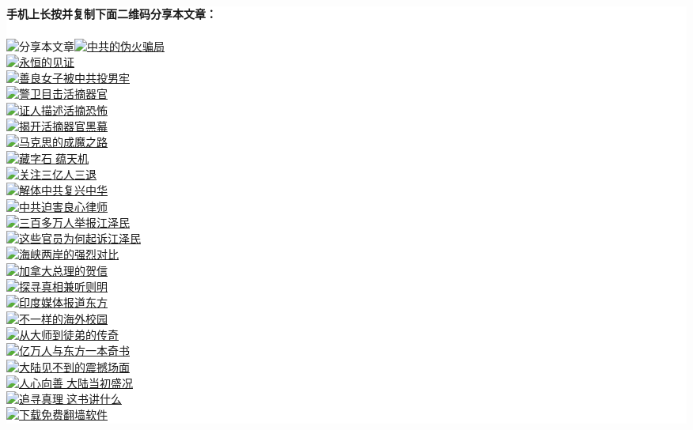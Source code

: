 <strong>手机上长按并复制下面二维码分享本文章：</strong><br><br><img src="https://chart.apis.google.com/chart?cht=qr&chs=240x240&choe=UTF-8&chld=M|2&chl=https://github.com/dcixww301/djy/blob/master/gb/5/2/25/n826761.md%231" title="分享本文章"></td><td VALIGN=TOP><a href="https://github.com/dcixww301/djy/blob/master/gb/16/1/21/n4622075.md?dfh#1" target="_blank"><img src="https://raw.githubusercontent.com/dcixww301/djy/master/gb/300/wei-f1.jpg" title="中共的伪火骗局"  alt="中共的伪火骗局"></a><br><a href="https://github.com/dcixww301/www/blob/master/README.md?dfh#9" target="_blank"><img src="https://raw.githubusercontent.com/dcixww301/djy/master/gb/300/yong-h.jpg" title="永恒的见证"  alt="永恒的见证"></a><br><a href="https://github.com/dcixww301/djy/blob/master/gb/13/9/29/n3974789.md?dfh#1" target="_blank"><img src="https://raw.githubusercontent.com/dcixww301/djy/master/gb/300/shang-lnz.jpg" title="善良女子被中共投男牢"  alt="善良女子被中共投男牢"></a><br><a href="https://github.com/dcixww301/djy/blob/master/gb/16/3/16/n4663449.md?dfh#1" target="_blank"><img src="https://raw.githubusercontent.com/dcixww301/djy/master/gb/300/huo-z3.jpg" title="警卫目击活摘器官"  alt="警卫目击活摘器官"></a><br><a href="https://github.com/dcixww301/djy/blob/master/gb/16/8/7/n8177641.md?dfh#1" target="_blank"><img src="https://raw.githubusercontent.com/dcixww301/djy/master/gb/300/huo-z4.jpg" title="证人描述活摘恐怖"  alt="证人描述活摘恐怖"></a><br><a href="https://github.com/dcixww301/djy/blob/master/gb/10/4/19/n2881569.md?dfh#1" target="_blank"><img src="https://raw.githubusercontent.com/dcixww301/djy/master/gb/300/huo-z1.jpg" title="揭开活摘器官黑幕"  alt="揭开活摘器官黑幕"></a><br><a href="https://github.com/dcixww301/djy/blob/master/gb/10/11/7/n3077476.md?dfh#1" target="_blank"><img src="https://raw.githubusercontent.com/dcixww301/djy/master/gb/300/ma-ks.jpg" title="马克思的成魔之路"  alt="马克思的成魔之路"></a><br><a href="https://github.com/dcixww301/djy/blob/master/gb/14/6/9/n4173977.md?dfh#1" target="_blank"><img src="https://raw.githubusercontent.com/dcixww301/djy/master/gb/300/chang-zs.jpg" title="藏字石 蕴天机"  alt="藏字石 蕴天机"></a><br><a href="https://github.com/dcixww301/djy/blob/master/gb/18/5/10/n10381511.md?dfh#1" target="_blank"><img src="https://raw.githubusercontent.com/dcixww301/djy/master/gb/300/st1.jpg" title="关注三亿人三退"  alt="关注三亿人三退"></a><br><a href="https://github.com/dcixww301/djy/blob/master/gb/18/3/21/n10237682.md?dfh#1" target="_blank"><img src="https://raw.githubusercontent.com/dcixww301/djy/master/gb/300/jie-t.jpg" title="解体中共复兴中华"  alt="解体中共复兴中华"></a><br><a href="https://github.com/dcixww301/djy/blob/master/gb/9/2/9/n2422991.md?dfh#1" target="_blank"><img src="https://raw.githubusercontent.com/dcixww301/djy/master/gb/300/gao-zs.jpg" title="中共迫害良心律师"  alt="中共迫害良心律师"></a><br><a href="https://github.com/dcixww301/djy/blob/master/gb/18/12/9/n10900044.md?dfh#1" target="_blank"><img src="https://raw.githubusercontent.com/dcixww301/djy/master/gb/300/sj1.jpg" title="三百多万人举报江泽民"  alt="三百多万人举报江泽民"></a><br><a href="https://github.com/dcixww301/djy/blob/master/gb/18/8/28/n10672014.md?dfh#1" target="_blank"><img src="https://raw.githubusercontent.com/dcixww301/djy/master/gb/300/sj2.jpg" title="这些官员为何起诉江泽民"  alt="这些官员为何起诉江泽民"></a><br><a href="https://github.com/dcixww301/djy/blob/master/gb/8/12/18/n2367165.md?dfh#1" target="_blank"><img src="https://raw.githubusercontent.com/dcixww301/djy/master/gb/300/liangan.jpg" title="海峡两岸的强烈对比"  alt="海峡两岸的强烈对比"></a><br><a href="https://github.com/dcixww301/djy/blob/master/gb/15/12/10/n4593139.md?dfh#1" target="_blank"><img src="https://raw.githubusercontent.com/dcixww301/djy/master/gb/300/jia-ndzl.jpg" title="加拿大总理的贺信"  alt="加拿大总理的贺信"></a><br><a href="https://github.com/dcixww301/djy/blob/master/gb/11/6/17/n3289382.md?dfh#1" target="_blank"><img src="https://raw.githubusercontent.com/dcixww301/djy/master/gb/300/xiao-wd.jpg" title="探寻真相兼听则明"  alt="探寻真相兼听则明"></a><br><a href="https://github.com/dcixww301/djy/blob/master/gb/18/10/27/n10812623.md?dfh#1" target="_blank"><img src="https://raw.githubusercontent.com/dcixww301/djy/master/gb/300/yindu.jpg" title="印度媒体报道东方"  alt="印度媒体报道东方"></a><br><a href="https://github.com/dcixww301/djy/blob/master/gb/18/6/9/n10469652.md?dfh#1" target="_blank"><img src="https://raw.githubusercontent.com/dcixww301/djy/master/gb/300/xie-j.jpg" title="不一样的海外校园"  alt="不一样的海外校园"></a><br><a href="https://github.com/dcixww301/djy/blob/master/gb/7/4/5/n1669415.md?dfh#1" target="_blank"><img src="https://raw.githubusercontent.com/dcixww301/djy/master/gb/300/li-up.jpg" title="从大师到徒弟的传奇"  alt="从大师到徒弟的传奇"></a><br><a href="https://github.com/dcixww301/djy/blob/master/gb/17/5/26/n9191512.md?dfh#1" target="_blank"><img src="https://raw.githubusercontent.com/dcixww301/djy/master/gb/300/zfl2.jpg" title="亿万人与东方一本奇书"  alt="亿万人与东方一本奇书"></a><br><a href="https://github.com/dcixww301/djy/blob/master/gb/13/11/27/n4020290.md?dfh#1" target="_blank"><img src="https://raw.githubusercontent.com/dcixww301/djy/master/gb/300/zhen-h.jpg" title="大陆见不到的震撼场面"  alt="大陆见不到的震撼场面"></a><br><a href="https://github.com/dcixww301/djy/blob/master/gb/15/7/17/n4482910.md?dfh#1" target="_blank"><img src="https://raw.githubusercontent.com/dcixww301/djy/master/gb/300/dalu-sk.jpg" title="人心向善 大陆当初盛况"  alt="人心向善 大陆当初盛况"></a><br><a href="https://github.com/dcixww301/djy/blob/master/gb/19/1/5/n10955468.md?dfh#1" target="_blank"><img src="https://raw.githubusercontent.com/dcixww301/djy/master/gb/300/zfl1.jpg" title="追寻真理 这书讲什么"  alt="追寻真理 这书讲什么"></a><br><a href="https://github.com/dcixww301/www/blob/master/README.md?dfh#1" target="_blank"><img src="https://raw.githubusercontent.com/dcixww301/djy/master/gb/300/fq1.jpg" title="下载免费翻墙软件"  alt="下载免费翻墙软件"></a><br></td></tr></table>

